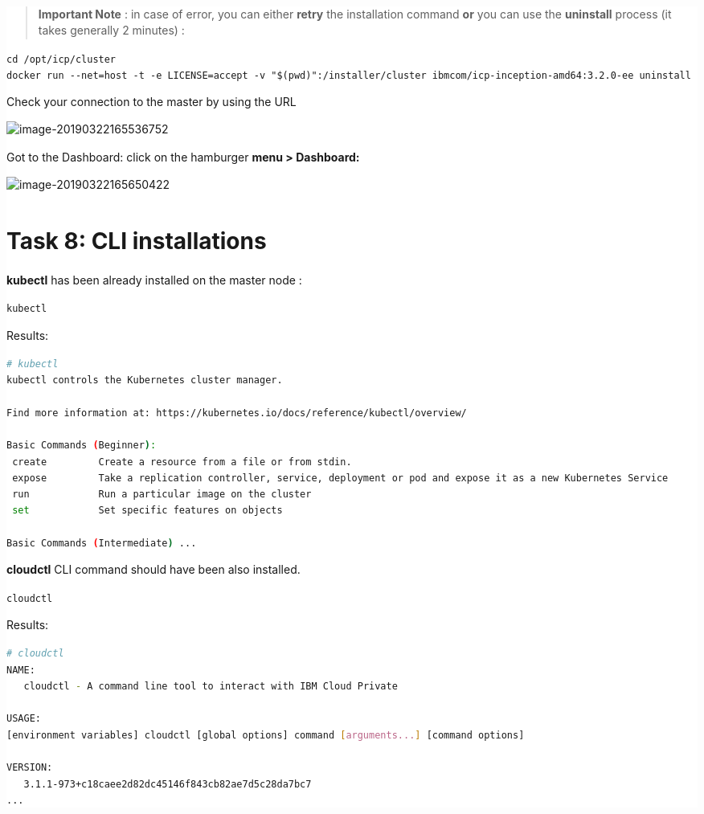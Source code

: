 > **Important Note** : in case of error, you can either **retry** the installation command **or** you can use the **uninstall** process (it takes generally 2 minutes) :

```console 
cd /opt/icp/cluster
docker run --net=host -t -e LICENSE=accept -v "$(pwd)":/installer/cluster ibmcom/icp-inception-amd64:3.2.0-ee uninstall
```

Check your connection to the master by using the URL

![image-20190322165536752](images/image-20190322165536752-3270136.png)

Got to the Dashboard: click on the hamburger **menu > Dashboard:**

![image-20190322165650422](images/image-20190322165650422-3270210.png)



# Task 8: CLI installations

**kubectl** has been already installed on the master node :

```bash
kubectl
```

Results:

 ```bash
# kubectl
kubectl controls the Kubernetes cluster manager. 

Find more information at: https://kubernetes.io/docs/reference/kubectl/overview/

Basic Commands (Beginner):
  create         Create a resource from a file or from stdin.
  expose         Take a replication controller, service, deployment or pod and expose it as a new Kubernetes Service
  run            Run a particular image on the cluster
  set            Set specific features on objects

Basic Commands (Intermediate) ...
 ```

 

**cloudctl** CLI command should have been also installed. 

```bash
cloudctl
```

Results:

```bash
# cloudctl
NAME:
   cloudctl - A command line tool to interact with IBM Cloud Private

USAGE:
[environment variables] cloudctl [global options] command [arguments...] [command options]

VERSION:
   3.1.1-973+c18caee2d82dc45146f843cb82ae7d5c28da7bc7
...
```
